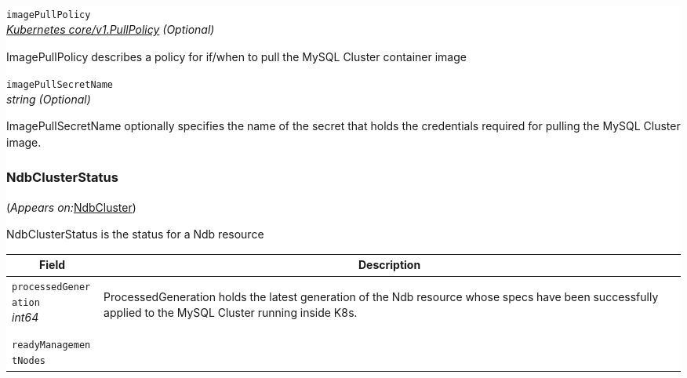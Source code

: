 </td>
</tr>
<tr>
<td>
<code>imagePullPolicy</code><br/>
<em>
<a href="https://pkg.go.dev/k8s.io/api@v0.20.2/core/v1#PullPolicy">Kubernetes core/v1.PullPolicy</a>
</em>
</td>
<td>
<em>(Optional)</em>
<p>ImagePullPolicy describes a policy for if/when to
pull the MySQL Cluster container image</p>
</td>
</tr>
<tr>
<td>
<code>imagePullSecretName</code><br/>
<em>
string
</em>
</td>
<td>
<em>(Optional)</em>
<p>ImagePullSecretName optionally specifies the name of the secret that
holds the credentials required for pulling the MySQL Cluster image.</p>
</td>
</tr>
</tbody>
</table>
<h3 id="mysql.oracle.com/v1.NdbClusterStatus">NdbClusterStatus
</h3>
<p>
(<em>Appears on:</em><a href="#mysql.oracle.com/v1.NdbCluster">NdbCluster</a>)
</p>
<div>
<p>NdbClusterStatus is the status for a Ndb resource</p>
</div>
<table>
<thead>
<tr>
<th>Field</th>
<th>Description</th>
</tr>
</thead>
<tbody>
<tr>
<td>
<code>processedGeneration</code><br/>
<em>
int64
</em>
</td>
<td>
<p>ProcessedGeneration holds the latest generation of the
Ndb resource whose specs have been successfully applied
to the MySQL Cluster running inside K8s.</p>
</td>
</tr>
<tr>
<td>
<code>readyManagementNodes</code><br/>
<em>